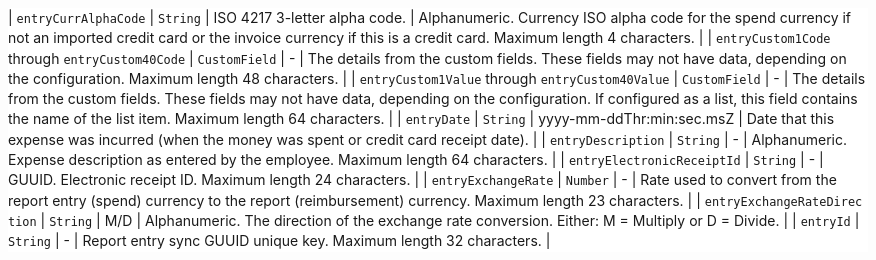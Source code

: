 | `entryCurrAlphaCode`                              | `String`                                   | ISO 4217 3-letter alpha code.                                                                                                                 | Alphanumeric. Currency ISO alpha code for the spend currency if not an imported credit card or the invoice currency if this is a credit card. Maximum length 4 characters.                                                                                                                                                                                                              |
| `entryCustom1Code` through `entryCustom40Code`    | `CustomField`                              | \-                                                                                                                                            | The details from the custom fields. These fields may not have data, depending on the configuration. Maximum length 48 characters.                                                                                                                                                                                                                                                       |
| `entryCustom1Value` through `entryCustom40Value`  | `CustomField`                              | \-                                                                                                                                            | The details from the custom fields. These fields may not have data, depending on the configuration. If configured as a list, this field contains the name of the list item. Maximum length 64 characters.                                                                                                                                                                               |
| `entryDate`                                       | `String`                                   | yyyy-mm-ddThr:min:sec.msZ                                                                                                                     | Date that this expense was incurred (when the money was spent or credit card receipt date).                                                                                                                                                                                                                                                                                             |
| `entryDescription`                                | `String`                                   | \-                                                                                                                                            | Alphanumeric. Expense description as entered by the employee. Maximum length 64 characters.                                                                                                                                                                                                                                                                                             |
| `entryElectronicReceiptId`                        | `String`                                   | \-                                                                                                                                            | GUUID. Electronic receipt ID. Maximum length 24 characters.                                                                                                                                                                                                                                                                                                                             |
| `entryExchangeRate`                               | `Number`                                   | \-                                                                                                                                            | Rate used to convert from the report entry (spend) currency to the report (reimbursement) currency. Maximum length 23 characters.                                                                                                                                                                                                                                                       |
| `entryExchangeRateDirection`                      | `String`                                   | M/D                                                                                                                                           | Alphanumeric. The direction of the exchange rate conversion. Either: M = Multiply or D = Divide.                                                                                                                                                                                                                                                                                        |
| `entryId`                                         | `String`                                   | \-                                                                                                                                            | Report entry sync GUUID unique key. Maximum length 32 characters.                                                                                                                                                                                                                                                                                                                       |
